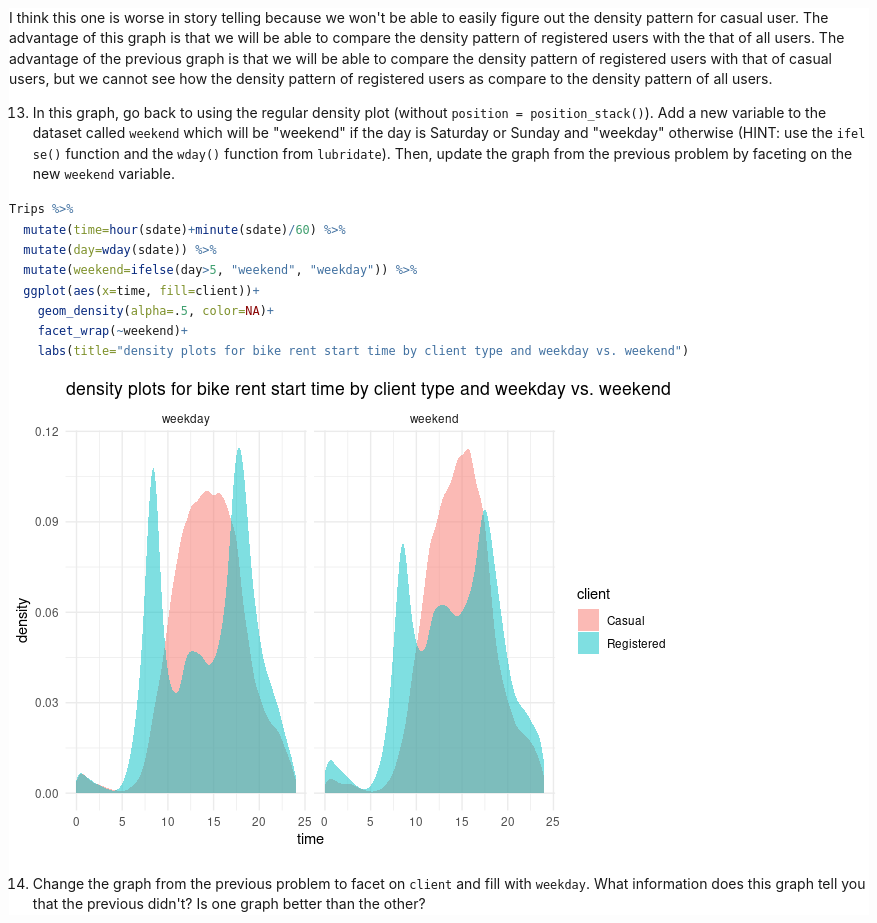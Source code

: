 I think this one is worse in story telling because we won't be able to easily figure out the density pattern for casual user. The advantage of this graph is that we will be able to compare the density pattern of registered users with the that of all users. The advantage of the previous graph is that we will be able to compare the density pattern of registered users with that of casual users, but we cannot see how the density pattern of registered users as compare to the density pattern of all users.
  
  13. In this graph, go back to using the regular density plot (without `position = position_stack()`). Add a new variable to the dataset called `weekend` which will be "weekend" if the day is Saturday or Sunday and  "weekday" otherwise (HINT: use the `ifelse()` function and the `wday()` function from `lubridate`). Then, update the graph from the previous problem by faceting on the new `weekend` variable. 
  

```r
Trips %>% 
  mutate(time=hour(sdate)+minute(sdate)/60) %>% 
  mutate(day=wday(sdate)) %>% 
  mutate(weekend=ifelse(day>5, "weekend", "weekday")) %>% 
  ggplot(aes(x=time, fill=client))+
    geom_density(alpha=.5, color=NA)+
    facet_wrap(~weekend)+
    labs(title="density plots for bike rent start time by client type and weekday vs. weekend")
```

![](03_exercises_files/figure-html/unnamed-chunk-14-1.png)
  
  14. Change the graph from the previous problem to facet on `client` and fill with `weekday`. What information does this graph tell you that the previous didn't? Is one graph better than the other?
  